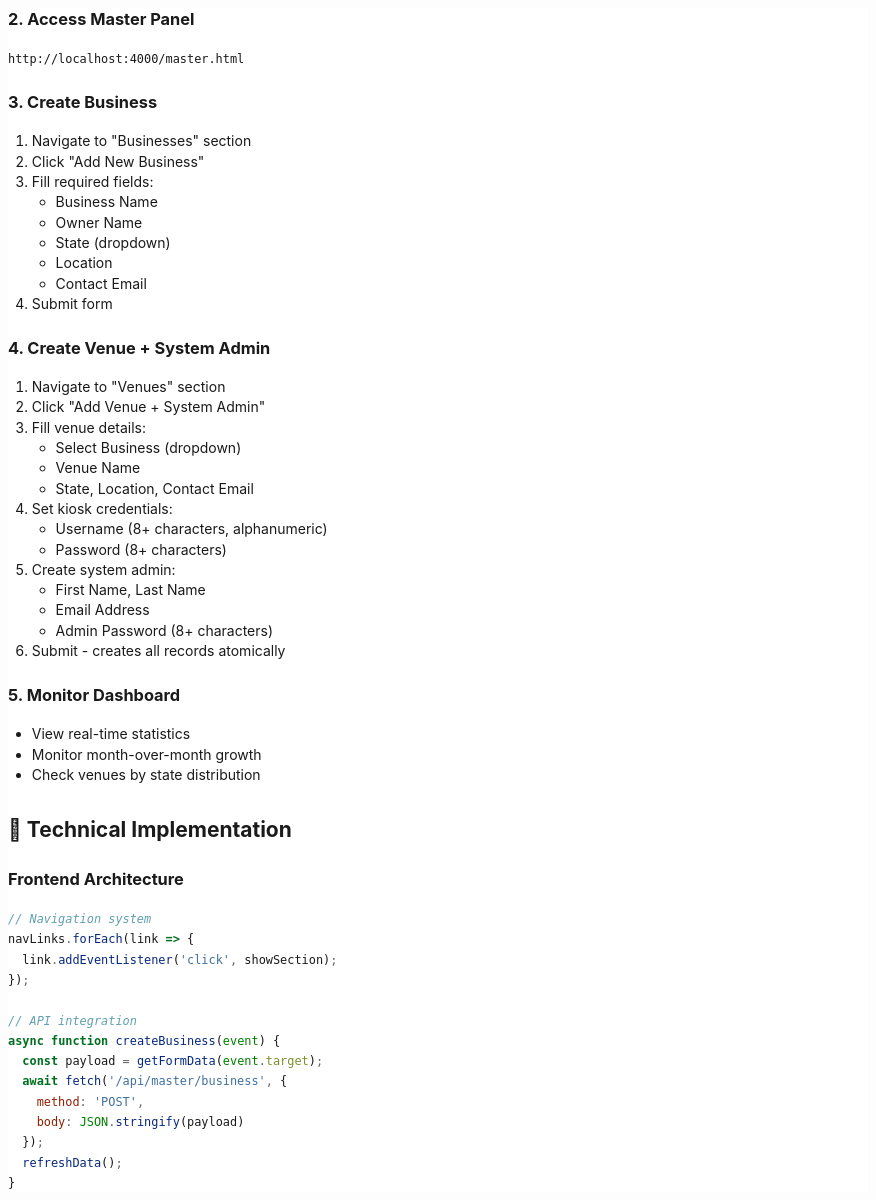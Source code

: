 ### 2. Access Master Panel
```
http://localhost:4000/master.html
```

### 3. Create Business
1. Navigate to "Businesses" section
2. Click "Add New Business"
3. Fill required fields:
   - Business Name
   - Owner Name
   - State (dropdown)
   - Location
   - Contact Email
4. Submit form

### 4. Create Venue + System Admin
1. Navigate to "Venues" section
2. Click "Add Venue + System Admin"
3. Fill venue details:
   - Select Business (dropdown)
   - Venue Name
   - State, Location, Contact Email
4. Set kiosk credentials:
   - Username (8+ characters, alphanumeric)
   - Password (8+ characters)
5. Create system admin:
   - First Name, Last Name
   - Email Address
   - Admin Password (8+ characters)
6. Submit - creates all records atomically

### 5. Monitor Dashboard
- View real-time statistics
- Monitor month-over-month growth
- Check venues by state distribution

## 🔧 Technical Implementation

### Frontend Architecture
```javascript
// Navigation system
navLinks.forEach(link => {
  link.addEventListener('click', showSection);
});

// API integration
async function createBusiness(event) {
  const payload = getFormData(event.target);
  await fetch('/api/master/business', {
    method: 'POST',
    body: JSON.stringify(payload)
  });
  refreshData();
}
```
